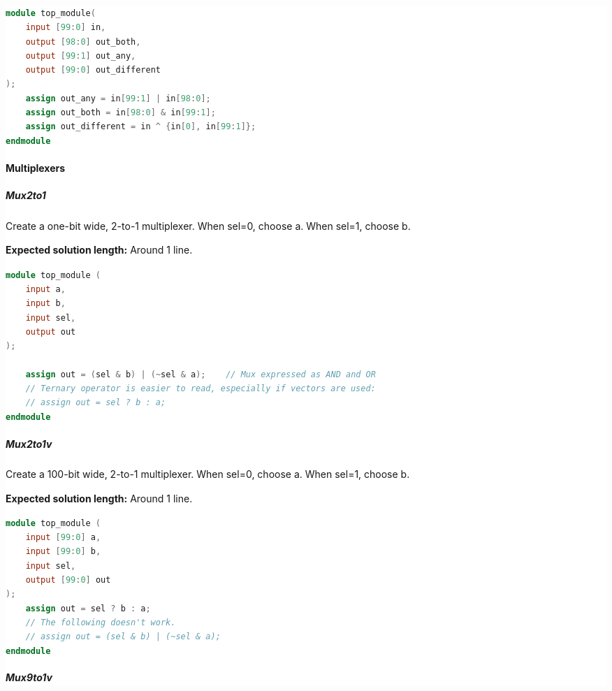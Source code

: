 ```verilog
module top_module( 
    input [99:0] in,
    output [98:0] out_both,
    output [99:1] out_any,
    output [99:0] out_different 
);
    assign out_any = in[99:1] | in[98:0];
    assign out_both = in[98:0] & in[99:1];
    assign out_different = in ^ {in[0], in[99:1]};
endmodule
```

#### Multiplexers

##### Mux2to1

Create a one-bit wide, 2-to-1 multiplexer. When sel=0, choose a. When sel=1, choose b.

**Expected solution length:** Around 1 line.

```verilog
module top_module (
	input a,
	input b,
	input sel,
	output out
);

	assign out = (sel & b) | (~sel & a);	// Mux expressed as AND and OR
	// Ternary operator is easier to read, especially if vectors are used:
	// assign out = sel ? b : a;
endmodule
```

##### Mux2to1v

Create a 100-bit wide, 2-to-1 multiplexer. When sel=0, choose a. When sel=1, choose b.

**Expected solution length:** Around 1 line.

```verilog
module top_module (
	input [99:0] a,
	input [99:0] b,
	input sel,
	output [99:0] out
);
	assign out = sel ? b : a;
	// The following doesn't work.
	// assign out = (sel & b) | (~sel & a);
endmodule
```

##### Mux9to1v
